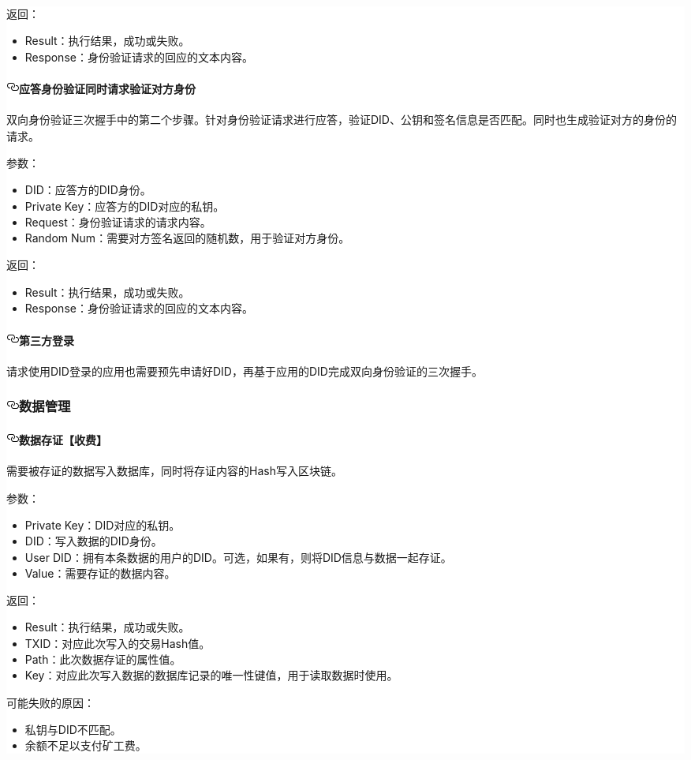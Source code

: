 </ul>
<p>返回：</p>
<ul>
<li>Result：执行结果，成功或失败。</li>
<li>Response：身份验证请求的回应的文本内容。</li>
</ul>
<h4><a id="user-content-应答身份验证同时请求验证对方身份" class="anchor" aria-hidden="true" href="#应答身份验证同时请求验证对方身份"><svg class="octicon octicon-link" viewBox="0 0 16 16" version="1.1" width="16" height="16" aria-hidden="true"><path fill-rule="evenodd" d="M4 9h1v1H4c-1.5 0-3-1.69-3-3.5S2.55 3 4 3h4c1.45 0 3 1.69 3 3.5 0 1.41-.91 2.72-2 3.25V8.59c.58-.45 1-1.27 1-2.09C10 5.22 8.98 4 8 4H4c-.98 0-2 1.22-2 2.5S3 9 4 9zm9-3h-1v1h1c1 0 2 1.22 2 2.5S13.98 12 13 12H9c-.98 0-2-1.22-2-2.5 0-.83.42-1.64 1-2.09V6.25c-1.09.53-2 1.84-2 3.25C6 11.31 7.55 13 9 13h4c1.45 0 3-1.69 3-3.5S14.5 6 13 6z"></path></svg></a>应答身份验证同时请求验证对方身份</h4>
<p>双向身份验证三次握手中的第二个步骤。针对身份验证请求进行应答，验证DID、公钥和签名信息是否匹配。同时也生成验证对方的身份的请求。</p>
<p>参数：</p>
<ul>
<li>DID：应答方的DID身份。</li>
<li>Private Key：应答方的DID对应的私钥。</li>
<li>Request：身份验证请求的请求内容。</li>
<li>Random Num：需要对方签名返回的随机数，用于验证对方身份。</li>
</ul>
<p>返回：</p>
<ul>
<li>Result：执行结果，成功或失败。</li>
<li>Response：身份验证请求的回应的文本内容。</li>
</ul>
<h4><a id="user-content-第三方登录" class="anchor" aria-hidden="true" href="#第三方登录"><svg class="octicon octicon-link" viewBox="0 0 16 16" version="1.1" width="16" height="16" aria-hidden="true"><path fill-rule="evenodd" d="M4 9h1v1H4c-1.5 0-3-1.69-3-3.5S2.55 3 4 3h4c1.45 0 3 1.69 3 3.5 0 1.41-.91 2.72-2 3.25V8.59c.58-.45 1-1.27 1-2.09C10 5.22 8.98 4 8 4H4c-.98 0-2 1.22-2 2.5S3 9 4 9zm9-3h-1v1h1c1 0 2 1.22 2 2.5S13.98 12 13 12H9c-.98 0-2-1.22-2-2.5 0-.83.42-1.64 1-2.09V6.25c-1.09.53-2 1.84-2 3.25C6 11.31 7.55 13 9 13h4c1.45 0 3-1.69 3-3.5S14.5 6 13 6z"></path></svg></a>第三方登录</h4>
<p>请求使用DID登录的应用也需要预先申请好DID，再基于应用的DID完成双向身份验证的三次握手。</p>
<h3><a id="user-content-数据管理" class="anchor" aria-hidden="true" href="#数据管理"><svg class="octicon octicon-link" viewBox="0 0 16 16" version="1.1" width="16" height="16" aria-hidden="true"><path fill-rule="evenodd" d="M4 9h1v1H4c-1.5 0-3-1.69-3-3.5S2.55 3 4 3h4c1.45 0 3 1.69 3 3.5 0 1.41-.91 2.72-2 3.25V8.59c.58-.45 1-1.27 1-2.09C10 5.22 8.98 4 8 4H4c-.98 0-2 1.22-2 2.5S3 9 4 9zm9-3h-1v1h1c1 0 2 1.22 2 2.5S13.98 12 13 12H9c-.98 0-2-1.22-2-2.5 0-.83.42-1.64 1-2.09V6.25c-1.09.53-2 1.84-2 3.25C6 11.31 7.55 13 9 13h4c1.45 0 3-1.69 3-3.5S14.5 6 13 6z"></path></svg></a>数据管理</h3>
<h4><a id="user-content-数据存证收费" class="anchor" aria-hidden="true" href="#数据存证收费"><svg class="octicon octicon-link" viewBox="0 0 16 16" version="1.1" width="16" height="16" aria-hidden="true"><path fill-rule="evenodd" d="M4 9h1v1H4c-1.5 0-3-1.69-3-3.5S2.55 3 4 3h4c1.45 0 3 1.69 3 3.5 0 1.41-.91 2.72-2 3.25V8.59c.58-.45 1-1.27 1-2.09C10 5.22 8.98 4 8 4H4c-.98 0-2 1.22-2 2.5S3 9 4 9zm9-3h-1v1h1c1 0 2 1.22 2 2.5S13.98 12 13 12H9c-.98 0-2-1.22-2-2.5 0-.83.42-1.64 1-2.09V6.25c-1.09.53-2 1.84-2 3.25C6 11.31 7.55 13 9 13h4c1.45 0 3-1.69 3-3.5S14.5 6 13 6z"></path></svg></a>数据存证【收费】</h4>
<p>需要被存证的数据写入数据库，同时将存证内容的Hash写入区块链。</p>
<p>参数：</p>
<ul>
<li>Private Key：DID对应的私钥。</li>
<li>DID：写入数据的DID身份。</li>
<li>User DID：拥有本条数据的用户的DID。可选，如果有，则将DID信息与数据一起存证。</li>
<li>Value：需要存证的数据内容。</li>
</ul>
<p>返回：</p>
<ul>
<li>Result：执行结果，成功或失败。</li>
<li>TXID：对应此次写入的交易Hash值。</li>
<li>Path：此次数据存证的属性值。</li>
<li>Key：对应此次写入数据的数据库记录的唯一性键值，用于读取数据时使用。</li>
</ul>
<p>可能失败的原因：</p>
<ul>
<li>私钥与DID不匹配。</li>
<li>余额不足以支付矿工费。</li>